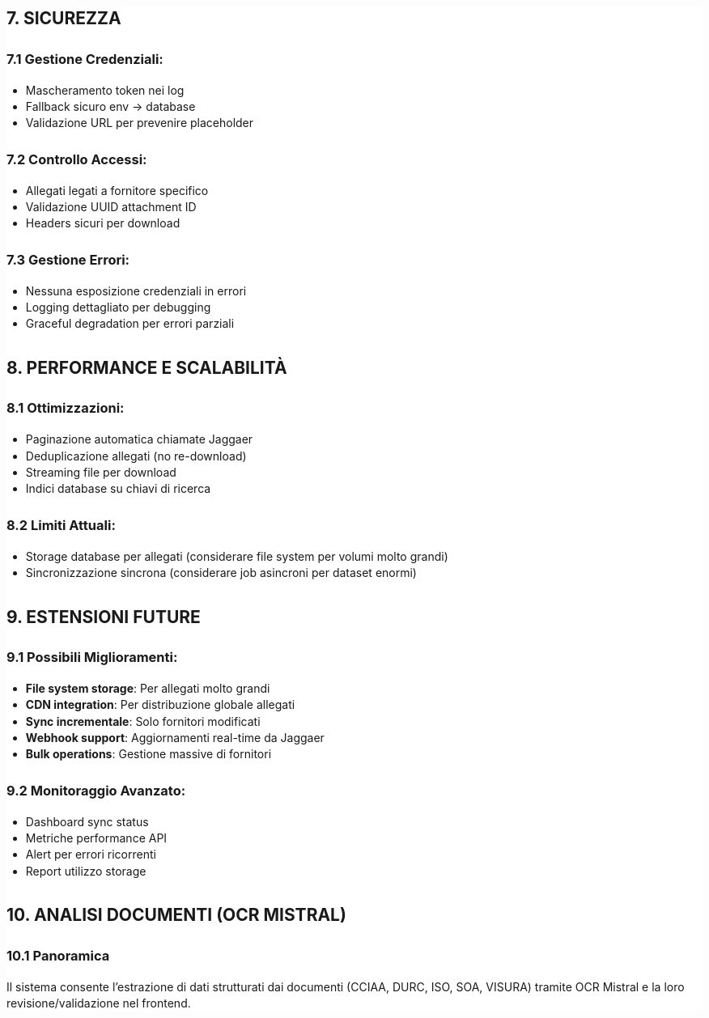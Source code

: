 ## 7. SICUREZZA

### 7.1 Gestione Credenziali:
- Mascheramento token nei log
- Fallback sicuro env → database
- Validazione URL per prevenire placeholder

### 7.2 Controllo Accessi:
- Allegati legati a fornitore specifico
- Validazione UUID attachment ID
- Headers sicuri per download

### 7.3 Gestione Errori:
- Nessuna esposizione credenziali in errori
- Logging dettagliato per debugging
- Graceful degradation per errori parziali

## 8. PERFORMANCE E SCALABILITÀ

### 8.1 Ottimizzazioni:
- Paginazione automatica chiamate Jaggaer
- Deduplicazione allegati (no re-download)
- Streaming file per download
- Indici database su chiavi di ricerca

### 8.2 Limiti Attuali:
- Storage database per allegati (considerare file system per volumi molto grandi)
- Sincronizzazione sincrona (considerare job asincroni per dataset enormi)

## 9. ESTENSIONI FUTURE

### 9.1 Possibili Miglioramenti:
- **File system storage**: Per allegati molto grandi
- **CDN integration**: Per distribuzione globale allegati
- **Sync incrementale**: Solo fornitori modificati
- **Webhook support**: Aggiornamenti real-time da Jaggaer
- **Bulk operations**: Gestione massive di fornitori

### 9.2 Monitoraggio Avanzato:
- Dashboard sync status
- Metriche performance API
- Alert per errori ricorrenti
- Report utilizzo storage

## 10. ANALISI DOCUMENTI (OCR MISTRAL)

### 10.1 Panoramica
Il sistema consente l’estrazione di dati strutturati dai documenti (CCIAA, DURC, ISO, SOA, VISURA) tramite OCR Mistral e la loro revisione/validazione nel frontend.
